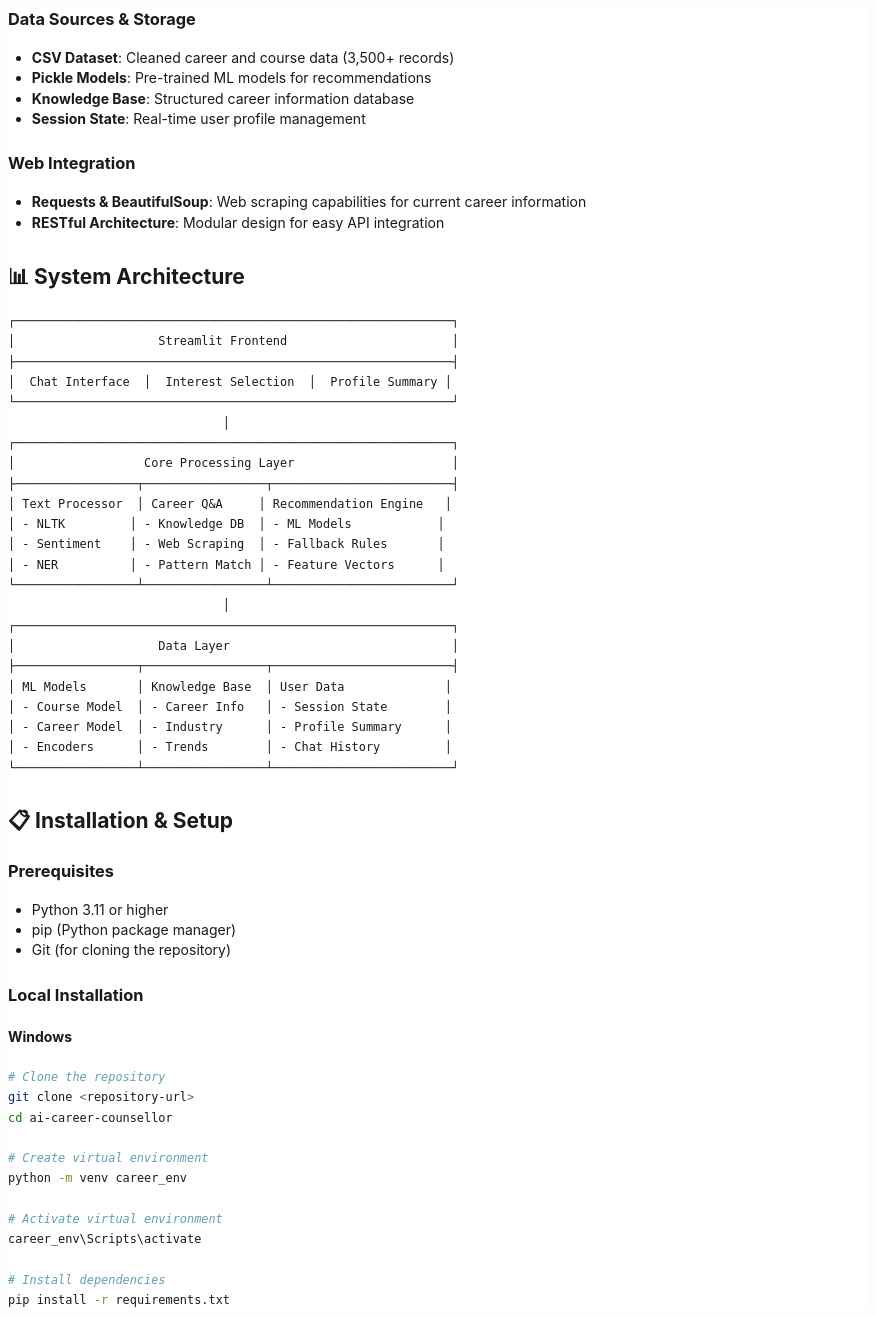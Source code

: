 ### Data Sources & Storage
- **CSV Dataset**: Cleaned career and course data (3,500+ records)
- **Pickle Models**: Pre-trained ML models for recommendations
- **Knowledge Base**: Structured career information database
- **Session State**: Real-time user profile management

### Web Integration
- **Requests & BeautifulSoup**: Web scraping capabilities for current career information
- **RESTful Architecture**: Modular design for easy API integration

## 📊 System Architecture

```
┌─────────────────────────────────────────────────────────────┐
│                    Streamlit Frontend                       │
├─────────────────────────────────────────────────────────────┤
│  Chat Interface  │  Interest Selection  │  Profile Summary │
└─────────────────────────────────────────────────────────────┘
                              │
┌─────────────────────────────────────────────────────────────┐
│                  Core Processing Layer                      │
├─────────────────┬─────────────────┬─────────────────────────┤
│ Text Processor  │ Career Q&A     │ Recommendation Engine   │
│ - NLTK         │ - Knowledge DB  │ - ML Models            │
│ - Sentiment    │ - Web Scraping  │ - Fallback Rules       │
│ - NER          │ - Pattern Match │ - Feature Vectors      │
└─────────────────┴─────────────────┴─────────────────────────┘
                              │
┌─────────────────────────────────────────────────────────────┐
│                    Data Layer                               │
├─────────────────┬─────────────────┬─────────────────────────┤
│ ML Models       │ Knowledge Base  │ User Data              │
│ - Course Model  │ - Career Info   │ - Session State        │
│ - Career Model  │ - Industry      │ - Profile Summary      │
│ - Encoders      │ - Trends        │ - Chat History         │
└─────────────────┴─────────────────┴─────────────────────────┘
```

## 📋 Installation & Setup

### Prerequisites
- Python 3.11 or higher
- pip (Python package manager)
- Git (for cloning the repository)

### Local Installation

#### Windows
```bash
# Clone the repository
git clone <repository-url>
cd ai-career-counsellor

# Create virtual environment
python -m venv career_env

# Activate virtual environment
career_env\Scripts\activate

# Install dependencies
pip install -r requirements.txt

```